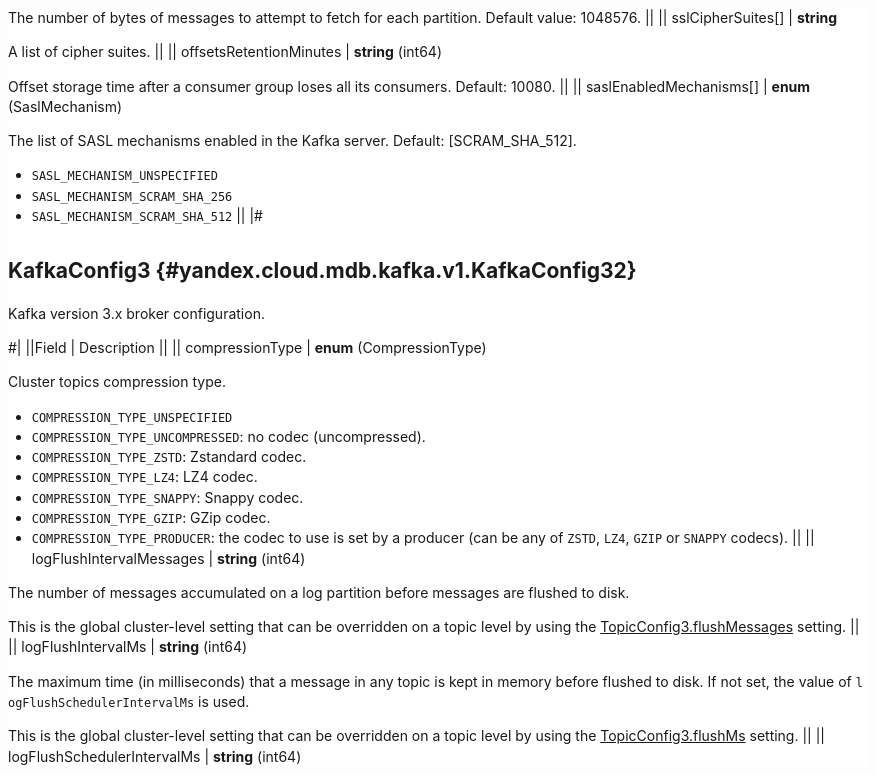 The number of bytes of messages to attempt to fetch for each partition. Default value: 1048576. ||
|| sslCipherSuites[] | **string**

A list of cipher suites. ||
|| offsetsRetentionMinutes | **string** (int64)

Offset storage time after a consumer group loses all its consumers. Default: 10080. ||
|| saslEnabledMechanisms[] | **enum** (SaslMechanism)

The list of SASL mechanisms enabled in the Kafka server. Default: [SCRAM_SHA_512].

- `SASL_MECHANISM_UNSPECIFIED`
- `SASL_MECHANISM_SCRAM_SHA_256`
- `SASL_MECHANISM_SCRAM_SHA_512` ||
|#

## KafkaConfig3 {#yandex.cloud.mdb.kafka.v1.KafkaConfig32}

Kafka version 3.x broker configuration.

#|
||Field | Description ||
|| compressionType | **enum** (CompressionType)

Cluster topics compression type.

- `COMPRESSION_TYPE_UNSPECIFIED`
- `COMPRESSION_TYPE_UNCOMPRESSED`: no codec (uncompressed).
- `COMPRESSION_TYPE_ZSTD`: Zstandard codec.
- `COMPRESSION_TYPE_LZ4`: LZ4 codec.
- `COMPRESSION_TYPE_SNAPPY`: Snappy codec.
- `COMPRESSION_TYPE_GZIP`: GZip codec.
- `COMPRESSION_TYPE_PRODUCER`: the codec to use is set by a producer (can be any of `ZSTD`, `LZ4`, `GZIP` or `SNAPPY` codecs). ||
|| logFlushIntervalMessages | **string** (int64)

The number of messages accumulated on a log partition before messages are flushed to disk.

This is the global cluster-level setting that can be overridden on a topic level by using the [TopicConfig3.flushMessages](/docs/managed-kafka/api-ref/Cluster/create#yandex.cloud.mdb.kafka.v1.TopicConfig3) setting. ||
|| logFlushIntervalMs | **string** (int64)

The maximum time (in milliseconds) that a message in any topic is kept in memory before flushed to disk.
If not set, the value of `logFlushSchedulerIntervalMs` is used.

This is the global cluster-level setting that can be overridden on a topic level by using the [TopicConfig3.flushMs](/docs/managed-kafka/api-ref/Cluster/create#yandex.cloud.mdb.kafka.v1.TopicConfig3) setting. ||
|| logFlushSchedulerIntervalMs | **string** (int64)
